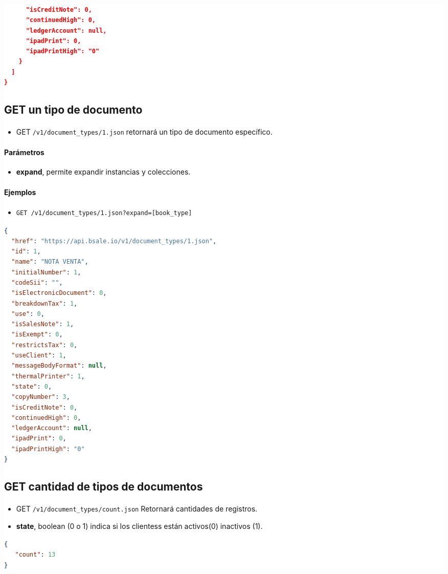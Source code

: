```json title="Response /document_types.json "
      "isCreditNote": 0,
      "continuedHigh": 0,
      "ledgerAccount": null,
      "ipadPrint": 0,
      "ipadPrintHigh": "0"
    }
  ]
}
```
## GET un tipo de documento
- GET `/v1/document_types/1.json` retornará un tipo de documento específico.
#### Parámetros

- **expand**, permite expandir instancias y colecciones.

#### Ejemplos
- `GET /v1/document_types/1.json?expand=[book_type]`

```json title="Response /document_types/1.json"
{
  "href": "https://api.bsale.io/v1/document_types/1.json",
  "id": 1,
  "name": "NOTA VENTA",
  "initialNumber": 1,
  "codeSii": "",
  "isElectronicDocument": 0,
  "breakdownTax": 1,
  "use": 0,
  "isSalesNote": 1,
  "isExempt": 0,
  "restrictsTax": 0,
  "useClient": 1,
  "messageBodyFormat": null,
  "thermalPrinter": 1,
  "state": 0,
  "copyNumber": 3,
  "isCreditNote": 0,
  "continuedHigh": 0,
  "ledgerAccount": null,
  "ipadPrint": 0,
  "ipadPrintHigh": "0"
}
```
## GET cantidad de tipos de documentos
- GET `/v1/document_types/count.json` Retornará cantidades de registros.

- **state**, boolean (0 o 1) indica si los clientess están activos(0) inactivos (1).
  
```json 
{
   "count": 13
}
```
